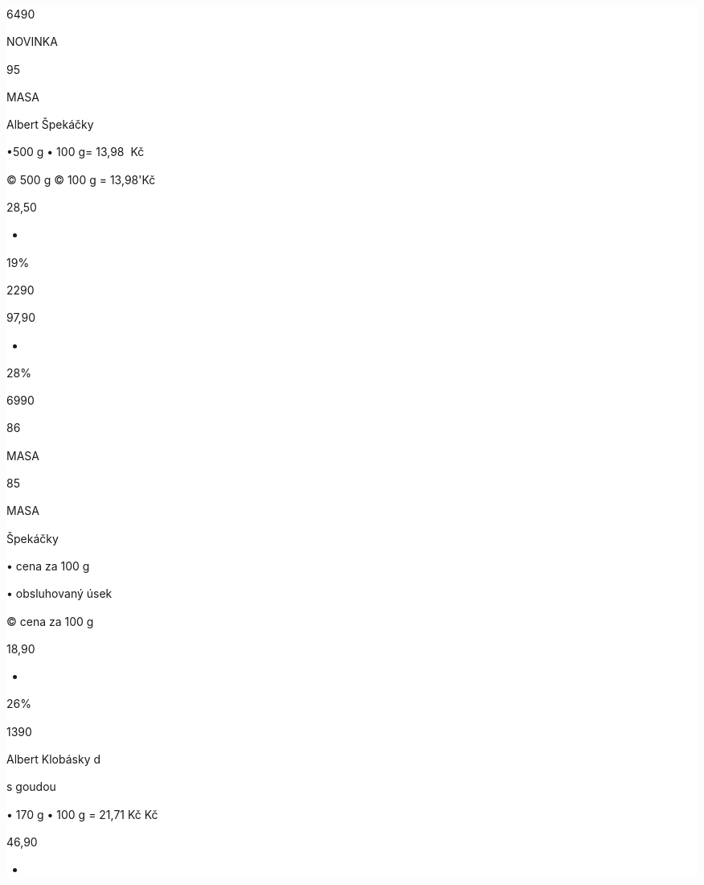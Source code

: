 6490

NOVINKA

95

MASA

Albert Špekáčky

•500 g • 100 g= 13,98  Kč

© 500 g © 100 g = 13,98'Kč

28,50

-

19%

2290

97,90

-

28%

6990

86

MASA

85

MASA

Špekáčky

• cena za 100 g

• obsluhovaný úsek

© cena za 100 g

18,90

-

26%

1390

Albert Klobásky 
d

s goudou

• 170  g • 100 g = 21,71 Kč Kč

46,90

-
